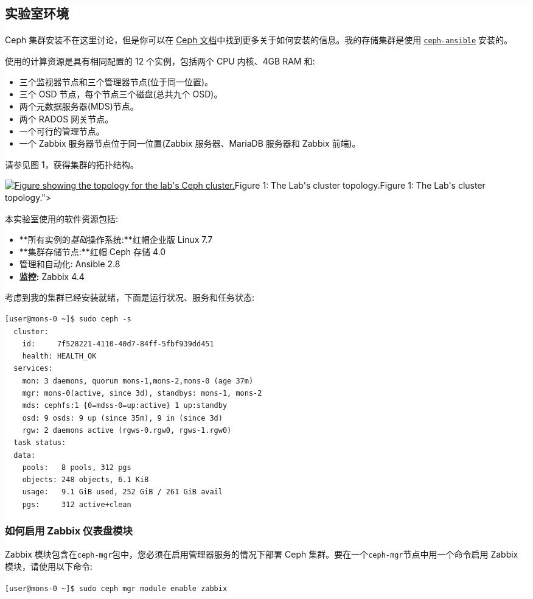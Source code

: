 ## **实验室环境** 

Ceph 集群安装不在这里讨论，但是你可以在 [Ceph 文档](https://docs.ceph.com/docs/master/)中找到更多关于如何安装的信息。我的存储集群是使用 [`ceph-ansible`](https://github.com/ceph/ceph-ansible) 安装的。

使用的计算资源是具有相同配置的 12 个实例，包括两个 CPU 内核、4GB RAM 和:

*   三个监视器节点和三个管理器节点(位于同一位置)。
*   三个 OSD 节点，每个节点三个磁盘(总共九个 OSD)。
*   两个元数据服务器(MDS)节点。
*   两个 RADOS 网关节点。
*   一个可行的管理节点。
*   一个 Zabbix 服务器节点位于同一位置(Zabbix 服务器、MariaDB 服务器和 Zabbix 前端)。

请参见图 1，获得集群的拓扑结构。

[![Figure showing the topology for the lab's Ceph cluster.](../Images/110f5b26d44c95d3aa9ddaf40e1bbc0c.png "Cephlaptopology")](/sites/default/files/blog/2020/03/Cephlaptopology.png)Figure 1: The Lab's cluster topology.Figure 1: The Lab's cluster topology.">

本实验室使用的软件资源包括:

*   **所有实例的*基础*操作系统:**红帽企业版 Linux 7.7
*   **集群存储节点:**红帽 Ceph 存储 4.0
*   管理和自动化: Ansible 2.8
*   **监控:** Zabbix 4.4

考虑到我的集群已经安装就绪，下面是运行状况、服务和任务状态:

```
[user@mons-0 ~]$ sudo ceph -s
  cluster:
    id:     7f528221-4110-40d7-84ff-5fbf939dd451
    health: HEALTH_OK
  services:
    mon: 3 daemons, quorum mons-1,mons-2,mons-0 (age 37m)
    mgr: mons-0(active, since 3d), standbys: mons-1, mons-2
    mds: cephfs:1 {0=mdss-0=up:active} 1 up:standby
    osd: 9 osds: 9 up (since 35m), 9 in (since 3d)
    rgw: 2 daemons active (rgws-0.rgw0, rgws-1.rgw0)
  task status:
  data:
    pools:   8 pools, 312 pgs
    objects: 248 objects, 6.1 KiB
    usage:   9.1 GiB used, 252 GiB / 261 GiB avail
    pgs:     312 active+clean

```

### **如何启用 Zabbix 仪表盘模块**

Zabbix 模块包含在`ceph-mgr`包中，您必须在启用管理器服务的情况下部署 Ceph 集群。要在一个`ceph-mgr`节点中用一个命令启用 Zabbix 模块，请使用以下命令:

```
[user@mons-0 ~]$ sudo ceph mgr module enable zabbix
```
